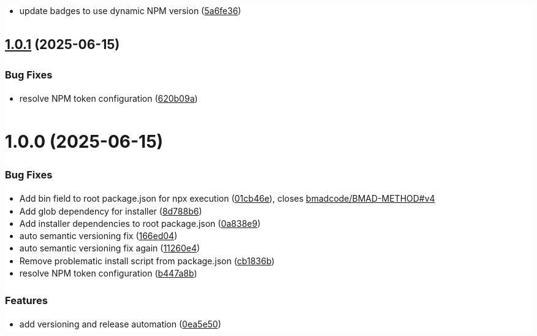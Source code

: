 - update badges to use dynamic NPM version ([5a6fe36](https://github.com/bmadcode/BMAD-METHOD/commit/5a6fe361d085fcaef891a1862fc67878e726949c))

## [1.0.1](https://github.com/bmadcode/BMAD-METHOD/compare/v1.0.0...v1.0.1) (2025-06-15)

### Bug Fixes

- resolve NPM token configuration ([620b09a](https://github.com/bmadcode/BMAD-METHOD/commit/620b09a556ce8d61ad1a4d8ee7c523d263abd69c))

# 1.0.0 (2025-06-15)

### Bug Fixes

- Add bin field to root package.json for npx execution ([01cb46e](https://github.com/bmadcode/BMAD-METHOD/commit/01cb46e43da9713c24e68e57221ebe312c53b6ee)), closes [bmadcode/BMAD-METHOD#v4](https://github.com/bmadcode/BMAD-METHOD/issues/v4)
- Add glob dependency for installer ([8d788b6](https://github.com/bmadcode/BMAD-METHOD/commit/8d788b6f490a94386658dff2f96165dca88c0a9a))
- Add installer dependencies to root package.json ([0a838e9](https://github.com/bmadcode/BMAD-METHOD/commit/0a838e9d579a5efc632707d237194648394fbd61))
- auto semantic versioning fix ([166ed04](https://github.com/bmadcode/BMAD-METHOD/commit/166ed047671cccab2874fd327efb1ac293ae7276))
- auto semantic versioning fix again ([11260e4](https://github.com/bmadcode/BMAD-METHOD/commit/11260e43950b6bf78d68c759dc3ac278bc13f8a8))
- Remove problematic install script from package.json ([cb1836b](https://github.com/bmadcode/BMAD-METHOD/commit/cb1836bd6ddbb2369e2ed97a1d2f5d6630a7152b))
- resolve NPM token configuration ([b447a8b](https://github.com/bmadcode/BMAD-METHOD/commit/b447a8bd57625d02692d7e2771241bacd120c631))

### Features

- add versioning and release automation ([0ea5e50](https://github.com/bmadcode/BMAD-METHOD/commit/0ea5e50aa7ace5946d0100c180dd4c0da3e2fd8c))
